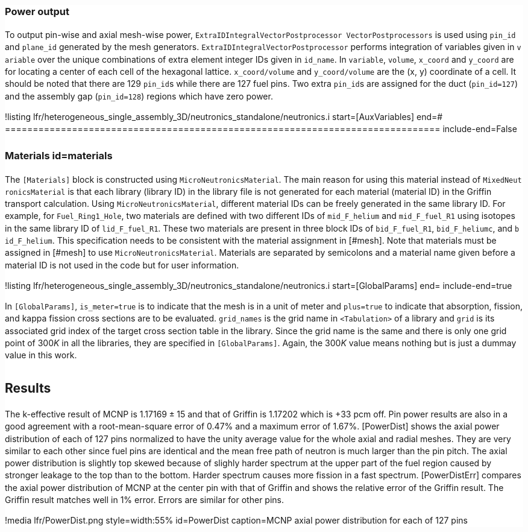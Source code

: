 ### Power output

To output pin-wise and axial mesh-wise power, `ExtraIDIntegralVectorPostprocessor VectorPostprocessors` is used using `pin_id` and `plane_id` generated by the mesh generators. `ExtraIDIntegralVectorPostprocessor` performs integration of variables given in `variable` over the unique combinations of extra element integer IDs given in `id_name`. In `variable`, `volume`, `x_coord` and `y_coord` are for locating a center of each cell of the hexagonal lattice. `x_coord/volume` and `y_coord/volume` are the (x, y) coordinate of a cell. It should be noted that there are 129 `pin_id`s while there are 127 fuel pins. Two extra `pin_id`s are assigned for the duct (`pin_id=127`) and the assembly gap (`pin_id=128`) regions which have zero power.

!listing lfr/heterogeneous_single_assembly_3D/neutronics_standalone/neutronics.i start=[AuxVariables] end=# ============================================================================== include-end=False

### Materials id=materials

The `[Materials]` block is constructed using `MicroNeutronicsMaterial`. The main reason for using this material instead of `MixedNeutronicsMaterial` is that each library (library ID) in the library file is not generated for each material (material ID) in the Griffin transport calculation. Using `MicroNeutronicsMaterial`, different material IDs can be freely generated in the same library ID. For example, for `Fuel_Ring1_Hole`, two materials are defined with two different IDs of `mid_F_helium` and `mid_F_fuel_R1` using isotopes in the same library ID of `lid_F_fuel_R1`. These two materials are present in three block IDs of `bid_F_fuel_R1`, `bid_F_heliumc`, and `bid_F_helium`. This specification needs to be consistent with the material assignment in [#mesh]. Note that materials must be assigned in [#mesh] to use `MicroNeutronicsMaterial`. Materials are separated by semicolons and a material name given before a material ID is not used in the code but for user information.

!listing lfr/heterogeneous_single_assembly_3D/neutronics_standalone/neutronics.i start=[GlobalParams] end= include-end=true

In `[GlobalParams]`, `is_meter=true` is to indicate that the mesh is in a unit of meter and `plus=true` to indicate that absorption, fission, and kappa fission cross sections are to be evaluated. `grid_names` is the grid name in `<Tabulation>` of a library and `grid` is its associated grid index of the target cross section table in the library. Since the grid name is the same and there is only one grid point of $300K$ in all the libraries, they are specified in `[GlobalParams]`. Again, the $300K$ value means nothing but is just a dummay value in this work.

## Results

The k-effective result of MCNP is $1.17169\pm 15$ and that of Griffin is $1.17202$ which is $+33$ pcm off. Pin power results are also in a good agreement with a root-mean-square error of $0.47\%$ and a maximum error of $1.67\%$. [PowerDist] shows the axial power distribution of each of 127 pins normalized to have the unity average value for the whole axial and radial meshes. They are very similar to each other since fuel pins are identical and the mean free path of neutron is much larger than the pin pitch. The axial power distribution is slightly top skewed because of slighly harder spectrum at the upper part of the fuel region caused by stronger leakage to the top than to the bottom. Harder spectrum causes more fission in a fast spectrum. [PowerDistErr] compares the axial power distribution of MCNP at the center pin with that of Griffin and shows the relative error of the Griffin result. The Griffin result matches well in $1\%$ error. Errors are similar for other pins.

!media lfr/PowerDist.png
       style=width:55%
       id=PowerDist
       caption=MCNP axial power distribution for each of 127 pins
